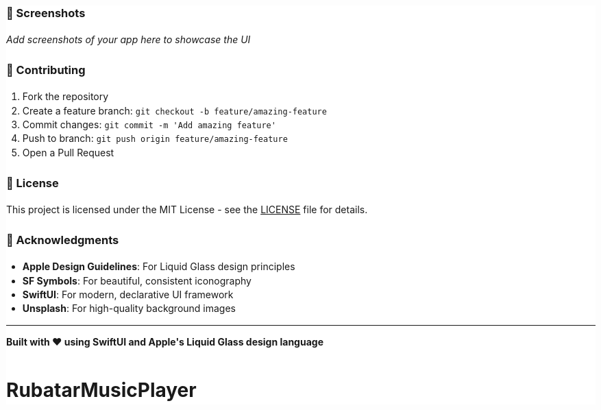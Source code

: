 ### 📸 Screenshots

*Add screenshots of your app here to showcase the UI*

### 🤝 Contributing

1. Fork the repository
2. Create a feature branch: `git checkout -b feature/amazing-feature`
3. Commit changes: `git commit -m 'Add amazing feature'`
4. Push to branch: `git push origin feature/amazing-feature`
5. Open a Pull Request

### 📄 License

This project is licensed under the MIT License - see the [LICENSE](LICENSE) file for details.

### 🙏 Acknowledgments

- **Apple Design Guidelines**: For Liquid Glass design principles
- **SF Symbols**: For beautiful, consistent iconography
- **SwiftUI**: For modern, declarative UI framework
- **Unsplash**: For high-quality background images

---

**Built with ❤️ using SwiftUI and Apple's Liquid Glass design language**
# RubatarMusicPlayer
